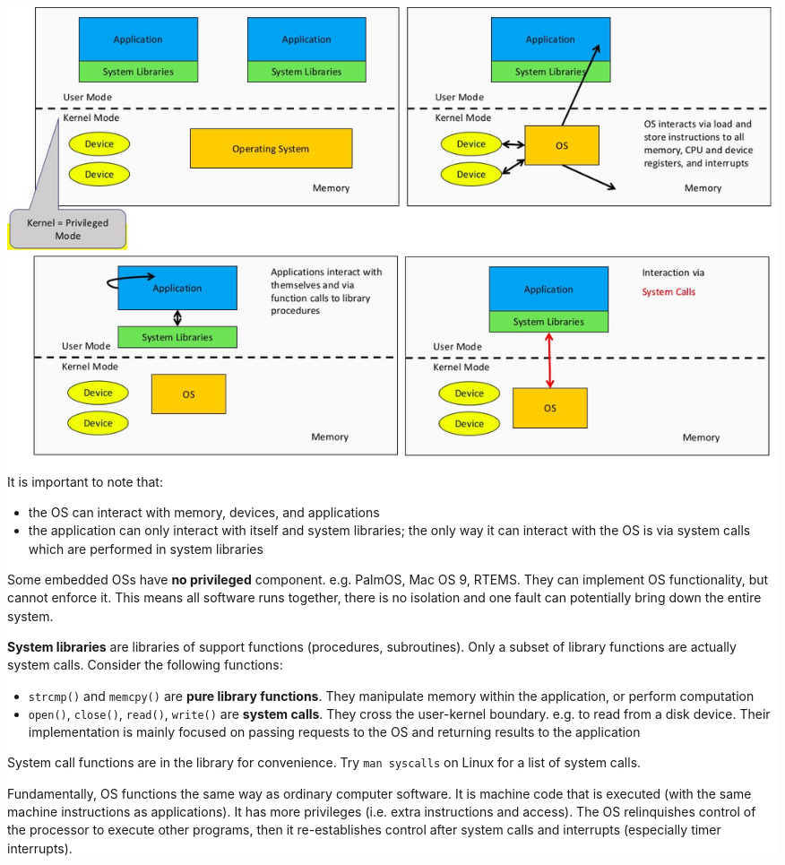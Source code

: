 ![computer system structure](../imgs/1-14_computer-system-interactions.jpg)

It is important to note that:

* the OS can interact with memory, devices, and applications
* the application can only interact with itself and system libraries; the only way it can interact with the OS is via system calls which are performed in system libraries

Some embedded OSs have **no privileged** component. e.g. PalmOS, Mac OS 9, RTEMS. They can implement OS functionality, but cannot enforce it. This means all software runs together, there is no isolation and one fault can potentially bring down the entire system.

**System libraries** are libraries of support functions (procedures, subroutines). Only a subset of library functions are actually system calls. Consider the following functions:

* `strcmp()` and `memcpy()` are **pure library functions**. They manipulate memory within the application, or perform computation
* `open()`, `close()`, `read()`, `write()` are **system calls**. They cross the user-kernel boundary. e.g. to read from a disk device. Their implementation is mainly focused on passing requests to the OS and returning results to the application

System call functions are in the library for convenience. Try `man syscalls` on Linux for a list of system calls.

Fundamentally, OS functions the same way as ordinary computer software. It is machine code that is executed (with the same machine instructions as applications). It has more privileges (i.e. extra instructions and access). The OS relinquishes control of the processor to execute other programs, then it re-establishes control after system calls and interrupts (especially timer interrupts).
